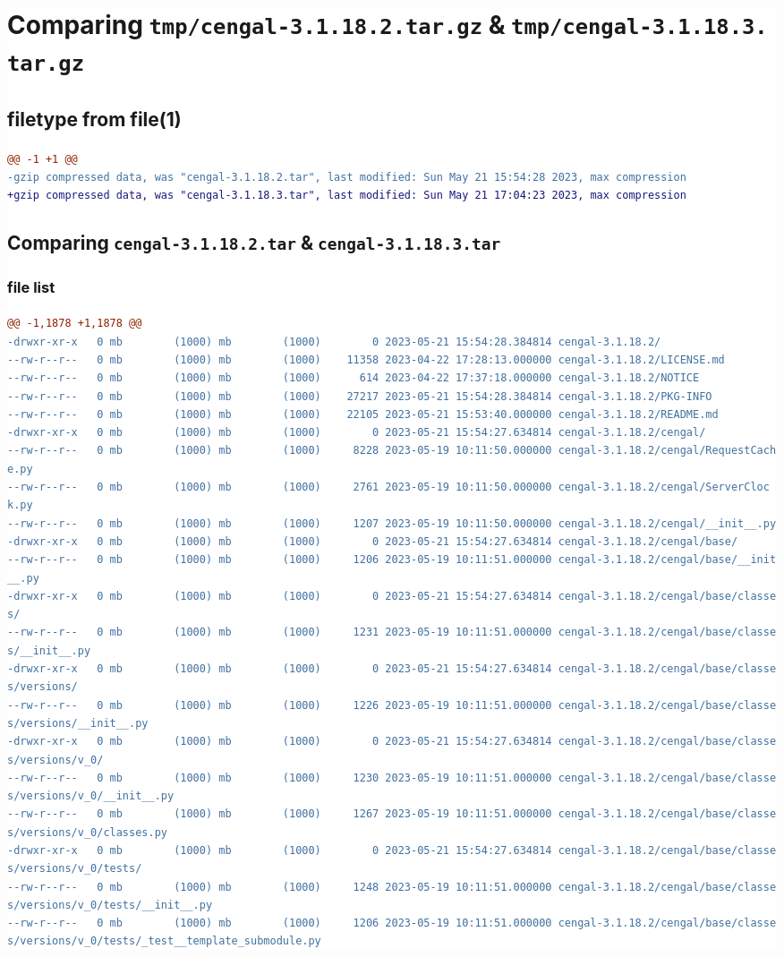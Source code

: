 # Comparing `tmp/cengal-3.1.18.2.tar.gz` & `tmp/cengal-3.1.18.3.tar.gz`

## filetype from file(1)

```diff
@@ -1 +1 @@
-gzip compressed data, was "cengal-3.1.18.2.tar", last modified: Sun May 21 15:54:28 2023, max compression
+gzip compressed data, was "cengal-3.1.18.3.tar", last modified: Sun May 21 17:04:23 2023, max compression
```

## Comparing `cengal-3.1.18.2.tar` & `cengal-3.1.18.3.tar`

### file list

```diff
@@ -1,1878 +1,1878 @@
-drwxr-xr-x   0 mb        (1000) mb        (1000)        0 2023-05-21 15:54:28.384814 cengal-3.1.18.2/
--rw-r--r--   0 mb        (1000) mb        (1000)    11358 2023-04-22 17:28:13.000000 cengal-3.1.18.2/LICENSE.md
--rw-r--r--   0 mb        (1000) mb        (1000)      614 2023-04-22 17:37:18.000000 cengal-3.1.18.2/NOTICE
--rw-r--r--   0 mb        (1000) mb        (1000)    27217 2023-05-21 15:54:28.384814 cengal-3.1.18.2/PKG-INFO
--rw-r--r--   0 mb        (1000) mb        (1000)    22105 2023-05-21 15:53:40.000000 cengal-3.1.18.2/README.md
-drwxr-xr-x   0 mb        (1000) mb        (1000)        0 2023-05-21 15:54:27.634814 cengal-3.1.18.2/cengal/
--rw-r--r--   0 mb        (1000) mb        (1000)     8228 2023-05-19 10:11:50.000000 cengal-3.1.18.2/cengal/RequestCache.py
--rw-r--r--   0 mb        (1000) mb        (1000)     2761 2023-05-19 10:11:50.000000 cengal-3.1.18.2/cengal/ServerClock.py
--rw-r--r--   0 mb        (1000) mb        (1000)     1207 2023-05-19 10:11:50.000000 cengal-3.1.18.2/cengal/__init__.py
-drwxr-xr-x   0 mb        (1000) mb        (1000)        0 2023-05-21 15:54:27.634814 cengal-3.1.18.2/cengal/base/
--rw-r--r--   0 mb        (1000) mb        (1000)     1206 2023-05-19 10:11:51.000000 cengal-3.1.18.2/cengal/base/__init__.py
-drwxr-xr-x   0 mb        (1000) mb        (1000)        0 2023-05-21 15:54:27.634814 cengal-3.1.18.2/cengal/base/classes/
--rw-r--r--   0 mb        (1000) mb        (1000)     1231 2023-05-19 10:11:51.000000 cengal-3.1.18.2/cengal/base/classes/__init__.py
-drwxr-xr-x   0 mb        (1000) mb        (1000)        0 2023-05-21 15:54:27.634814 cengal-3.1.18.2/cengal/base/classes/versions/
--rw-r--r--   0 mb        (1000) mb        (1000)     1226 2023-05-19 10:11:51.000000 cengal-3.1.18.2/cengal/base/classes/versions/__init__.py
-drwxr-xr-x   0 mb        (1000) mb        (1000)        0 2023-05-21 15:54:27.634814 cengal-3.1.18.2/cengal/base/classes/versions/v_0/
--rw-r--r--   0 mb        (1000) mb        (1000)     1230 2023-05-19 10:11:51.000000 cengal-3.1.18.2/cengal/base/classes/versions/v_0/__init__.py
--rw-r--r--   0 mb        (1000) mb        (1000)     1267 2023-05-19 10:11:51.000000 cengal-3.1.18.2/cengal/base/classes/versions/v_0/classes.py
-drwxr-xr-x   0 mb        (1000) mb        (1000)        0 2023-05-21 15:54:27.634814 cengal-3.1.18.2/cengal/base/classes/versions/v_0/tests/
--rw-r--r--   0 mb        (1000) mb        (1000)     1248 2023-05-19 10:11:51.000000 cengal-3.1.18.2/cengal/base/classes/versions/v_0/tests/__init__.py
--rw-r--r--   0 mb        (1000) mb        (1000)     1206 2023-05-19 10:11:51.000000 cengal-3.1.18.2/cengal/base/classes/versions/v_0/tests/_test__template_submodule.py
```
